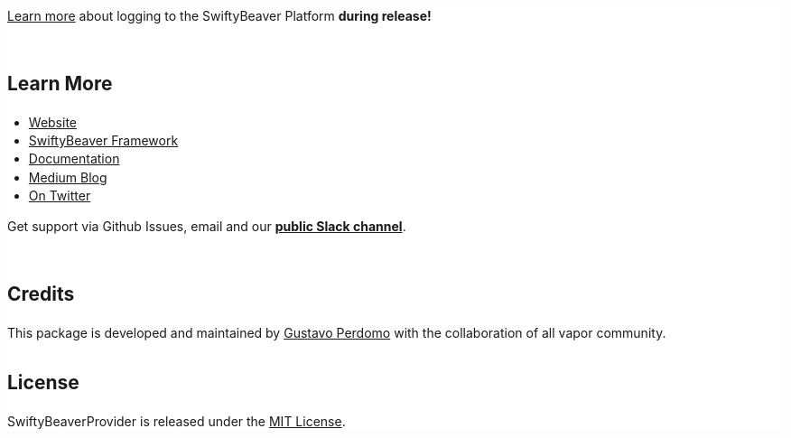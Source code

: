 [Learn more](http://docs.swiftybeaver.com/article/11-log-to-swiftybeaver-platform) about logging to the SwiftyBeaver Platform **during release!**
<br/><br/>

## Learn More

- [Website](https://swiftybeaver.com)
- [SwiftyBeaver Framework](https://github.com/SwiftyBeaver/SwiftyBeaver)
- [Documentation](http://docs.swiftybeaver.com/)
- [Medium Blog](https://medium.com/swiftybeaver-blog)
- [On Twitter](https://twitter.com/SwiftyBeaver)


Get support via Github Issues, email and our <b><a href="https://slack.swiftybeaver.com">public Slack channel</a></b>.
<br/><br/>

## Credits
This package is developed and maintained by [Gustavo Perdomo](https://github.com/gperdomor) with the collaboration of all vapor community.

## License

SwiftyBeaverProvider is released under the [MIT License](LICENSE).

